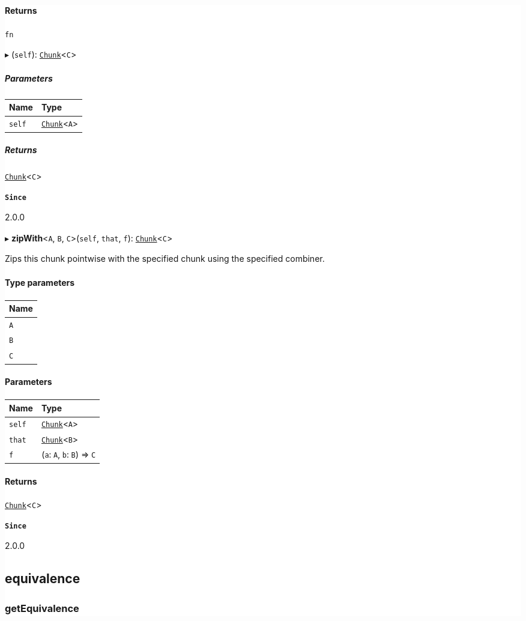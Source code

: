#### Returns

`fn`

▸ (`self`): [`Chunk`](../interfaces/Chunk.Chunk-1.md)<`C`\>

##### Parameters

| Name   | Type                                            |
| :----- | :---------------------------------------------- |
| `self` | [`Chunk`](../interfaces/Chunk.Chunk-1.md)<`A`\> |

##### Returns

[`Chunk`](../interfaces/Chunk.Chunk-1.md)<`C`\>

**`Since`**

2.0.0

▸ **zipWith**<`A`, `B`, `C`\>(`self`, `that`, `f`): [`Chunk`](../interfaces/Chunk.Chunk-1.md)<`C`\>

Zips this chunk pointwise with the specified chunk using the specified combiner.

#### Type parameters

| Name |
| :--- |
| `A`  |
| `B`  |
| `C`  |

#### Parameters

| Name   | Type                                            |
| :----- | :---------------------------------------------- |
| `self` | [`Chunk`](../interfaces/Chunk.Chunk-1.md)<`A`\> |
| `that` | [`Chunk`](../interfaces/Chunk.Chunk-1.md)<`B`\> |
| `f`    | (`a`: `A`, `b`: `B`) => `C`                     |

#### Returns

[`Chunk`](../interfaces/Chunk.Chunk-1.md)<`C`\>

**`Since`**

2.0.0

## equivalence

### getEquivalence
